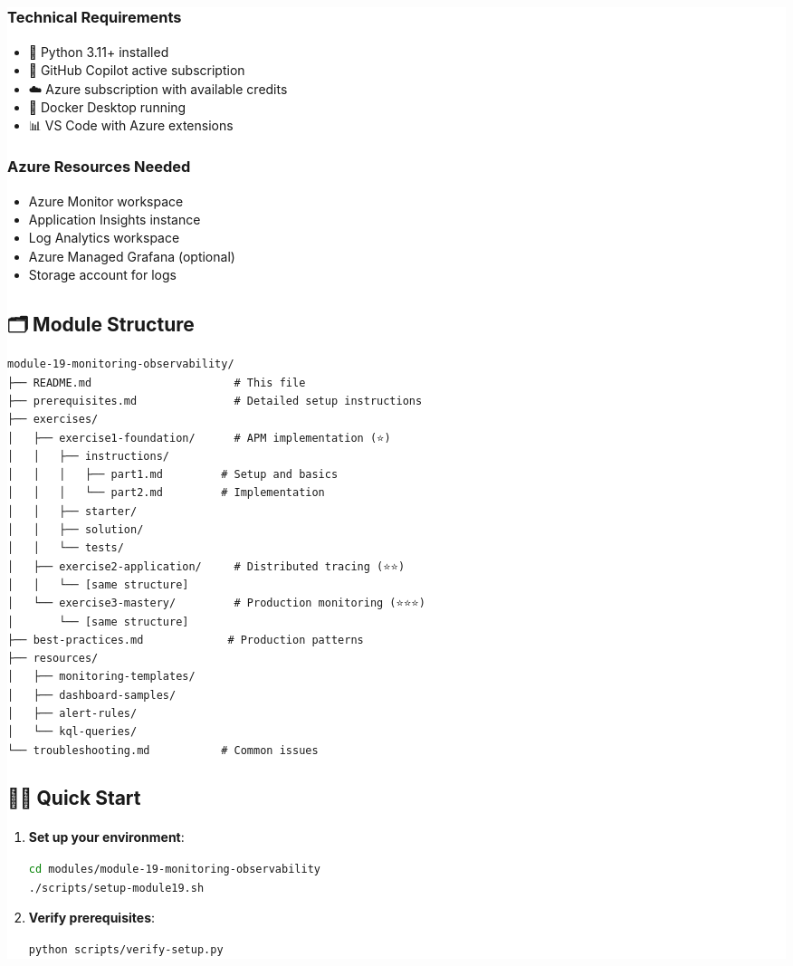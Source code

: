 ### Technical Requirements
- 🐍 Python 3.11+ installed
- 🤖 GitHub Copilot active subscription
- ☁️ Azure subscription with available credits
- 🐋 Docker Desktop running
- 📊 VS Code with Azure extensions

### Azure Resources Needed
- Azure Monitor workspace
- Application Insights instance
- Log Analytics workspace
- Azure Managed Grafana (optional)
- Storage account for logs

## 🗂️ Module Structure

```
module-19-monitoring-observability/
├── README.md                      # This file
├── prerequisites.md               # Detailed setup instructions
├── exercises/
│   ├── exercise1-foundation/      # APM implementation (⭐)
│   │   ├── instructions/
│   │   │   ├── part1.md         # Setup and basics
│   │   │   └── part2.md         # Implementation
│   │   ├── starter/
│   │   ├── solution/
│   │   └── tests/
│   ├── exercise2-application/     # Distributed tracing (⭐⭐)
│   │   └── [same structure]
│   └── exercise3-mastery/         # Production monitoring (⭐⭐⭐)
│       └── [same structure]
├── best-practices.md             # Production patterns
├── resources/
│   ├── monitoring-templates/
│   ├── dashboard-samples/
│   ├── alert-rules/
│   └── kql-queries/
└── troubleshooting.md           # Common issues

```

## 🏃‍♂️ Quick Start

1. **Set up your environment**:
   ```bash
   cd modules/module-19-monitoring-observability
   ./scripts/setup-module19.sh
   ```

2. **Verify prerequisites**:
   ```bash
   python scripts/verify-setup.py
   ```
